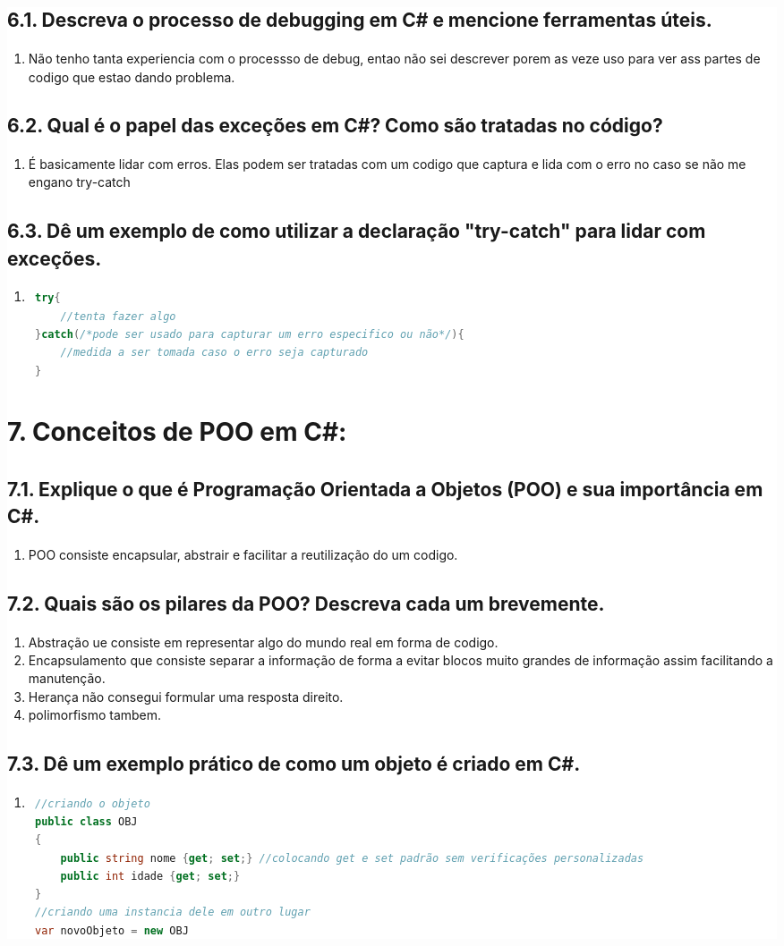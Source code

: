 ## 6.1. Descreva o processo de debugging em C# e mencione ferramentas úteis.
1. Não tenho tanta experiencia com o processso de debug, entao não sei descrever porem as veze uso para ver ass partes de codigo que estao dando problema. 

## 6.2. Qual é o papel das exceções em C#? Como são tratadas no código?
1. É basicamente lidar com erros. Elas podem ser tratadas com um codigo que captura e lida com o erro no caso se não me engano try-catch

## 6.3. Dê um exemplo de como utilizar a declaração "try-catch" para lidar com exceções.
1. ```C#
    try{
        //tenta fazer algo
    }catch(/*pode ser usado para capturar um erro especifico ou não*/){
        //medida a ser tomada caso o erro seja capturado
    }
    ```

# 7. Conceitos de POO em C#:

## 7.1. Explique o que é Programação Orientada a Objetos (POO) e sua importância em C#.
1. POO consiste encapsular, abstrair e facilitar a reutilização do um codigo.

## 7.2. Quais são os pilares da POO? Descreva cada um brevemente.
1. Abstração ue consiste em representar algo do mundo real em forma de codigo.
2. Encapsulamento que consiste separar a informação de forma a evitar blocos muito grandes de informação assim facilitando a manutenção.
3. Herança não consegui formular uma resposta direito.
4. polimorfismo tambem. 

## 7.3. Dê um exemplo prático de como um objeto é criado em C#.
1. ```C#
    //criando o objeto
    public class OBJ
    {
        public string nome {get; set;} //colocando get e set padrão sem verificações personalizadas
        public int idade {get; set;}
    }
    //criando uma instancia dele em outro lugar
    var novoObjeto = new OBJ
    ```
